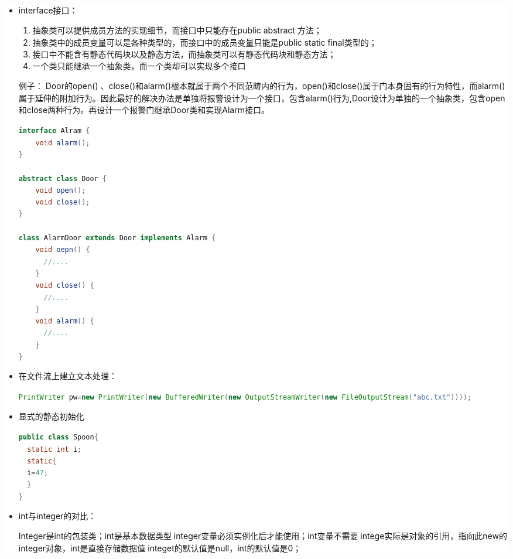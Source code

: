 + interface接口：

  1. 抽象类可以提供成员方法的实现细节，而接口中只能存在public abstract 方法；
  2. 抽象类中的成员变量可以是各种类型的，而接口中的成员变量只能是public static final类型的；
  3. 接口中不能含有静态代码块以及静态方法，而抽象类可以有静态代码块和静态方法；
  4. 一个类只能继承一个抽象类，而一个类却可以实现多个接口  

  例子： Door的open() 、close()和alarm()根本就属于两个不同范畴内的行为，open()和close()属于门本身固有的行为特性，而alarm()属于延伸的附加行为。因此最好的解决办法是单独将报警设计为一个接口，包含alarm()行为,Door设计为单独的一个抽象类，包含open和close两种行为。再设计一个报警门继承Door类和实现Alarm接口。

  ```java
  interface Alram {
      void alarm();
  }
  
  abstract class Door {
      void open();
      void close();
  }
  
  class AlarmDoor extends Door implements Alarm {
      void oepn() {
        //....
      }
      void close() {
        //....
      }
      void alarm() {
        //....
      }
  }
  ```


+ 在文件流上建立文本处理：

  ```java
  PrintWriter pw=new PrintWriter(new BufferedWriter(new OutputStreamWriter(new FileOutputStream("abc.txt"))));
  ```


+ 显式的静态初始化

  ```java
  public class Spoon{
    static int i;
    static{
    i=47;
    }
  }
  ```


+ int与integer的对比：

  Integer是int的包装类；int是基本数据类型
  integer变量必须实例化后才能使用；int变量不需要
  intege实际是对象的引用，指向此new的integer对象，int是直接存储数据值
  integet的默认值是null，int的默认值是0；
